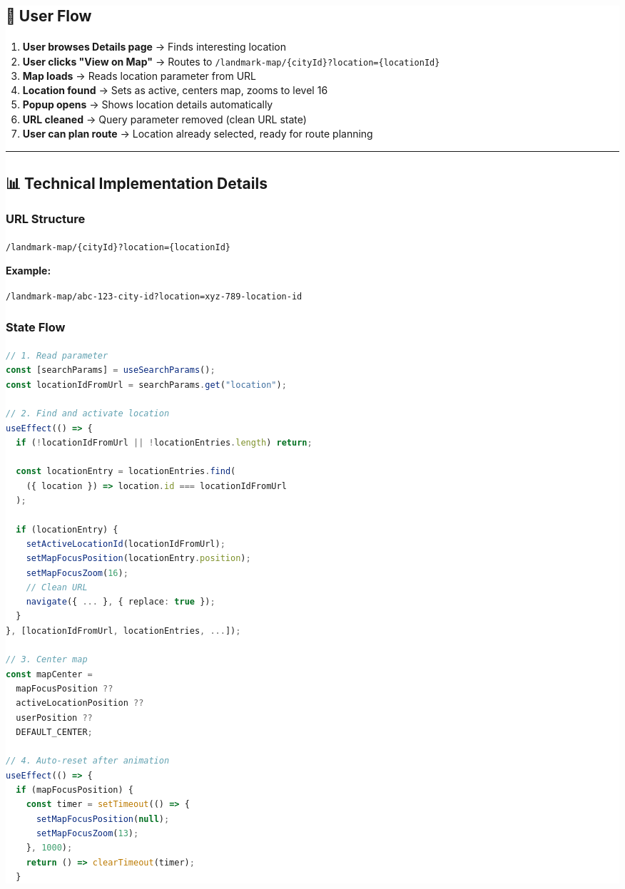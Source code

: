 ## 🔄 User Flow

1. **User browses Details page** → Finds interesting location
2. **User clicks "View on Map"** → Routes to `/landmark-map/{cityId}?location={locationId}`
3. **Map loads** → Reads location parameter from URL
4. **Location found** → Sets as active, centers map, zooms to level 16
5. **Popup opens** → Shows location details automatically
6. **URL cleaned** → Query parameter removed (clean URL state)
7. **User can plan route** → Location already selected, ready for route planning

---

## 📊 Technical Implementation Details

### URL Structure
```
/landmark-map/{cityId}?location={locationId}
```

**Example:**
```
/landmark-map/abc-123-city-id?location=xyz-789-location-id
```

### State Flow

```typescript
// 1. Read parameter
const [searchParams] = useSearchParams();
const locationIdFromUrl = searchParams.get("location");

// 2. Find and activate location
useEffect(() => {
  if (!locationIdFromUrl || !locationEntries.length) return;
  
  const locationEntry = locationEntries.find(
    ({ location }) => location.id === locationIdFromUrl
  );
  
  if (locationEntry) {
    setActiveLocationId(locationIdFromUrl);
    setMapFocusPosition(locationEntry.position);
    setMapFocusZoom(16);
    // Clean URL
    navigate({ ... }, { replace: true });
  }
}, [locationIdFromUrl, locationEntries, ...]);

// 3. Center map
const mapCenter = 
  mapFocusPosition ?? 
  activeLocationPosition ?? 
  userPosition ?? 
  DEFAULT_CENTER;

// 4. Auto-reset after animation
useEffect(() => {
  if (mapFocusPosition) {
    const timer = setTimeout(() => {
      setMapFocusPosition(null);
      setMapFocusZoom(13);
    }, 1000);
    return () => clearTimeout(timer);
  }
```